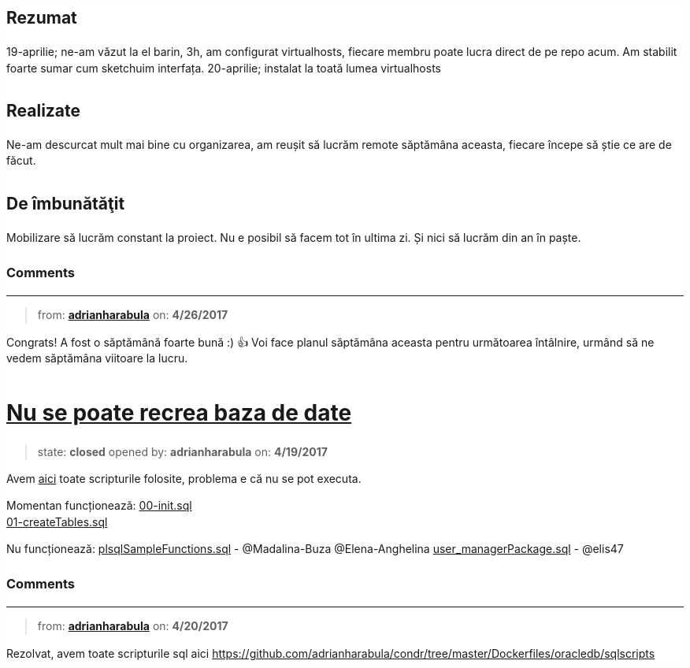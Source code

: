 ## Rezumat
19-aprilie; ne-am văzut la el barin, 3h, am configurat virtualhosts, fiecare membru poate lucra direct de pe repo acum. Am stabilit foarte sumar cum sketchuim interfața.
20-aprilie; instalat la toată lumea virtualhosts 

## Realizate
Ne-am descurcat mult mai bine cu organizarea, am reușit să lucrăm remote săptămâna aceasta, fiecare începe să știe ce are de făcut.

## De îmbunătăţit
Mobilizare să lucrăm constant la proiect. Nu e posibil să facem tot în ultima zi. Și nici să lucrăm din an în paște.

### Comments

---
> from: [**adrianharabula**](https://github.com/adrianharabula/condr/issues/19#issuecomment-297281126) on: **4/26/2017**

Congrats! A fost o săptămână foarte bună :) 👍 Voi face planul săptămâna aceasta pentru următoarea întâlnire, urmând să ne vedem săptămâna viitoare la lucru.
# [Nu se poate recrea baza de date](https://github.com/adrianharabula/condr/issues/20)

> state: **closed** opened by: **adrianharabula** on: **4/19/2017**

Avem [aici](https://github.com/adrianharabula/condr/tree/master/database_design/psgbd-etapa2/SqlScripts) toate scripturile folosite, problema e că nu se pot executa.

Momentan funcționează:
[00-init.sql](https://github.com/adrianharabula/condr/blob/master/database_design/psgbd-etapa2/SqlScripts/00-init.sql)  
[01-createTables.sql](https://github.com/adrianharabula/condr/blob/master/database_design/psgbd-etapa2/SqlScripts/01-createTables.sql)

Nu funcționează:
[plsqlSampleFunctions.sql](https://github.com/adrianharabula/condr/blob/master/database_design/psgbd-etapa2/SqlScripts/plsqlSampleFunctions.sql) - @Madalina-Buza @Elena-Anghelina 
[user_managerPackage.sql](https://github.com/adrianharabula/condr/blob/master/database_design/psgbd-etapa2/SqlScripts/user_managerPackage.sql) - @elis47 


### Comments

---
> from: [**adrianharabula**](https://github.com/adrianharabula/condr/issues/20#issuecomment-295732304) on: **4/20/2017**

Rezolvat, avem toate scripturile sql aici https://github.com/adrianharabula/condr/tree/master/Dockerfiles/oracledb/sqlscripts
